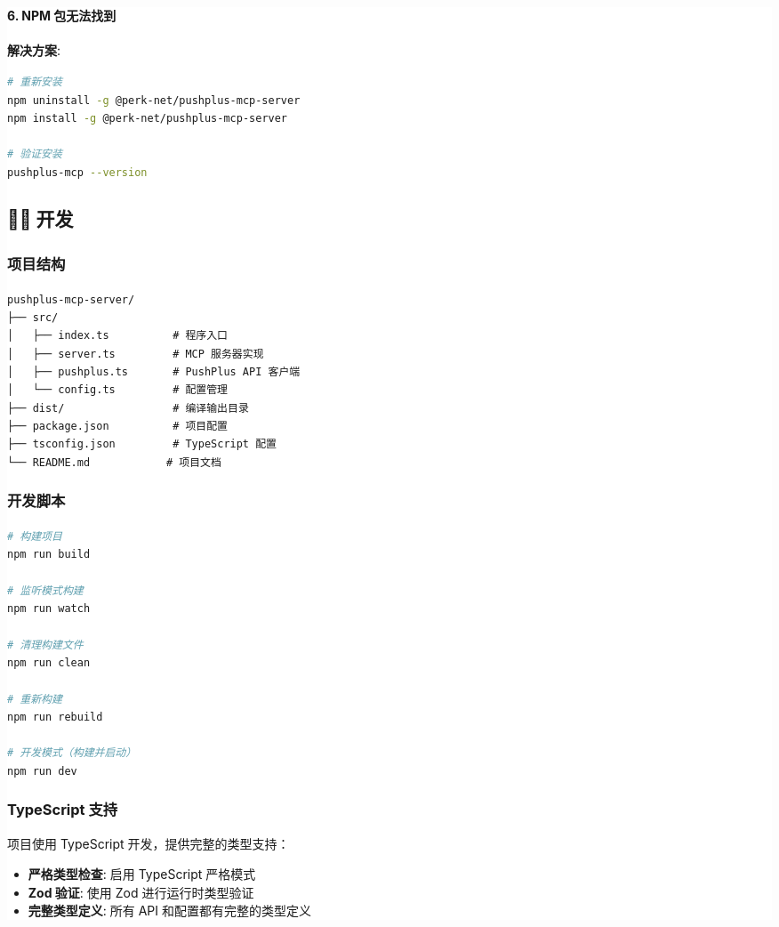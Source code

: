 #### 6. NPM 包无法找到

**解决方案**:
```bash
# 重新安装
npm uninstall -g @perk-net/pushplus-mcp-server
npm install -g @perk-net/pushplus-mcp-server

# 验证安装
pushplus-mcp --version
```

## 👨‍💻 开发

### 项目结构

```
pushplus-mcp-server/
├── src/
│   ├── index.ts          # 程序入口
│   ├── server.ts         # MCP 服务器实现
│   ├── pushplus.ts       # PushPlus API 客户端
│   └── config.ts         # 配置管理
├── dist/                 # 编译输出目录
├── package.json          # 项目配置
├── tsconfig.json         # TypeScript 配置
└── README.md            # 项目文档
```

### 开发脚本

```bash
# 构建项目
npm run build

# 监听模式构建
npm run watch

# 清理构建文件
npm run clean

# 重新构建
npm run rebuild

# 开发模式（构建并启动）
npm run dev
```

### TypeScript 支持

项目使用 TypeScript 开发，提供完整的类型支持：

- **严格类型检查**: 启用 TypeScript 严格模式
- **Zod 验证**: 使用 Zod 进行运行时类型验证
- **完整类型定义**: 所有 API 和配置都有完整的类型定义
